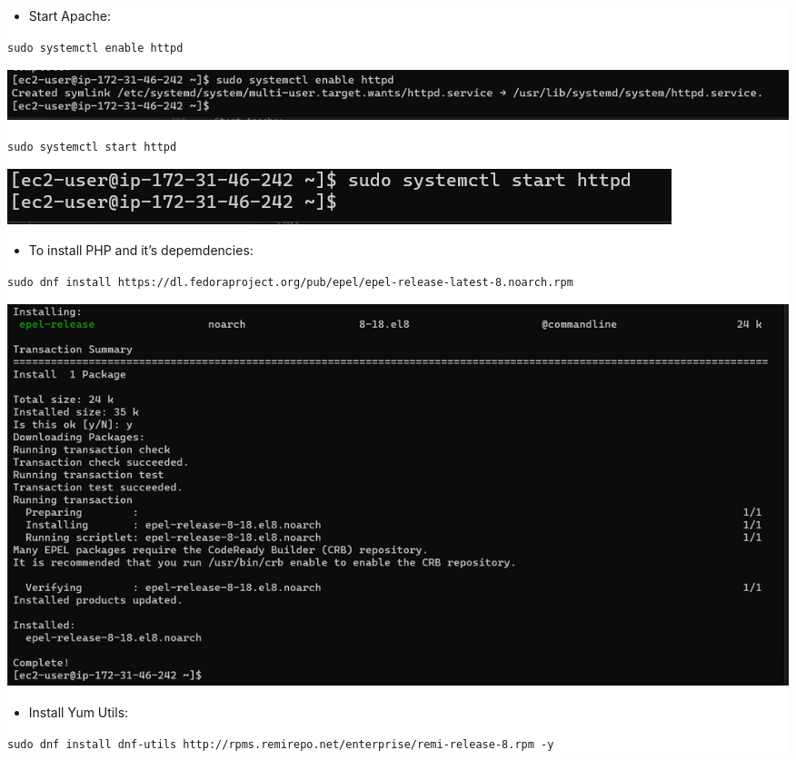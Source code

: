 - Start Apache:

`sudo systemctl enable httpd`

![Enable Httpd](./image/httpd-enable-output.PNG)

`sudo systemctl start httpd`

![Start Httpd](./image/httpd-start-output.PNG)

- To install PHP and it’s depemdencies:

`sudo dnf install https://dl.fedoraproject.org/pub/epel/epel-release-latest-8.noarch.rpm`

![Epel Output](./image/epel-release-output.PNG)

- Install Yum Utils:

`sudo dnf install dnf-utils http://rpms.remirepo.net/enterprise/remi-release-8.rpm -y`
